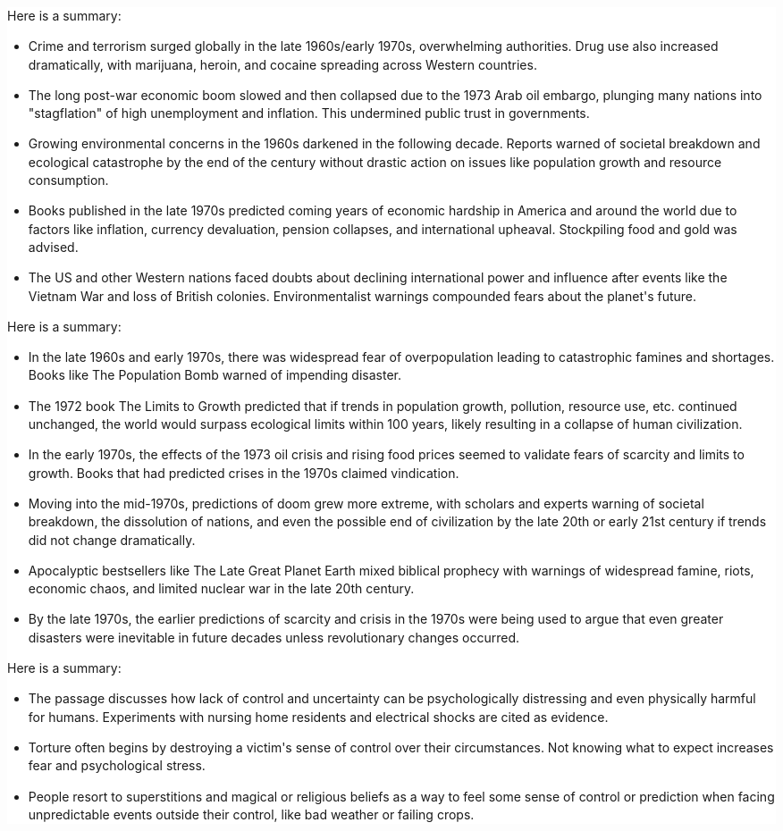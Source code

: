  Here is a summary:

- Crime and terrorism surged globally in the late 1960s/early 1970s, overwhelming authorities. Drug use also increased dramatically, with marijuana, heroin, and cocaine spreading across Western countries. 

- The long post-war economic boom slowed and then collapsed due to the 1973 Arab oil embargo, plunging many nations into "stagflation" of high unemployment and inflation. This undermined public trust in governments. 

- Growing environmental concerns in the 1960s darkened in the following decade. Reports warned of societal breakdown and ecological catastrophe by the end of the century without drastic action on issues like population growth and resource consumption. 

- Books published in the late 1970s predicted coming years of economic hardship in America and around the world due to factors like inflation, currency devaluation, pension collapses, and international upheaval. Stockpiling food and gold was advised. 

- The US and other Western nations faced doubts about declining international power and influence after events like the Vietnam War and loss of British colonies. Environmentalist warnings compounded fears about the planet's future.

 Here is a summary:

- In the late 1960s and early 1970s, there was widespread fear of overpopulation leading to catastrophic famines and shortages. Books like The Population Bomb warned of impending disaster. 

- The 1972 book The Limits to Growth predicted that if trends in population growth, pollution, resource use, etc. continued unchanged, the world would surpass ecological limits within 100 years, likely resulting in a collapse of human civilization. 

- In the early 1970s, the effects of the 1973 oil crisis and rising food prices seemed to validate fears of scarcity and limits to growth. Books that had predicted crises in the 1970s claimed vindication.

- Moving into the mid-1970s, predictions of doom grew more extreme, with scholars and experts warning of societal breakdown, the dissolution of nations, and even the possible end of civilization by the late 20th or early 21st century if trends did not change dramatically. 

- Apocalyptic bestsellers like The Late Great Planet Earth mixed biblical prophecy with warnings of widespread famine, riots, economic chaos, and limited nuclear war in the late 20th century. 

- By the late 1970s, the earlier predictions of scarcity and crisis in the 1970s were being used to argue that even greater disasters were inevitable in future decades unless revolutionary changes occurred.

 Here is a summary:

- The passage discusses how lack of control and uncertainty can be psychologically distressing and even physically harmful for humans. Experiments with nursing home residents and electrical shocks are cited as evidence. 

- Torture often begins by destroying a victim's sense of control over their circumstances. Not knowing what to expect increases fear and psychological stress. 

- People resort to superstitions and magical or religious beliefs as a way to feel some sense of control or prediction when facing unpredictable events outside their control, like bad weather or failing crops. 
